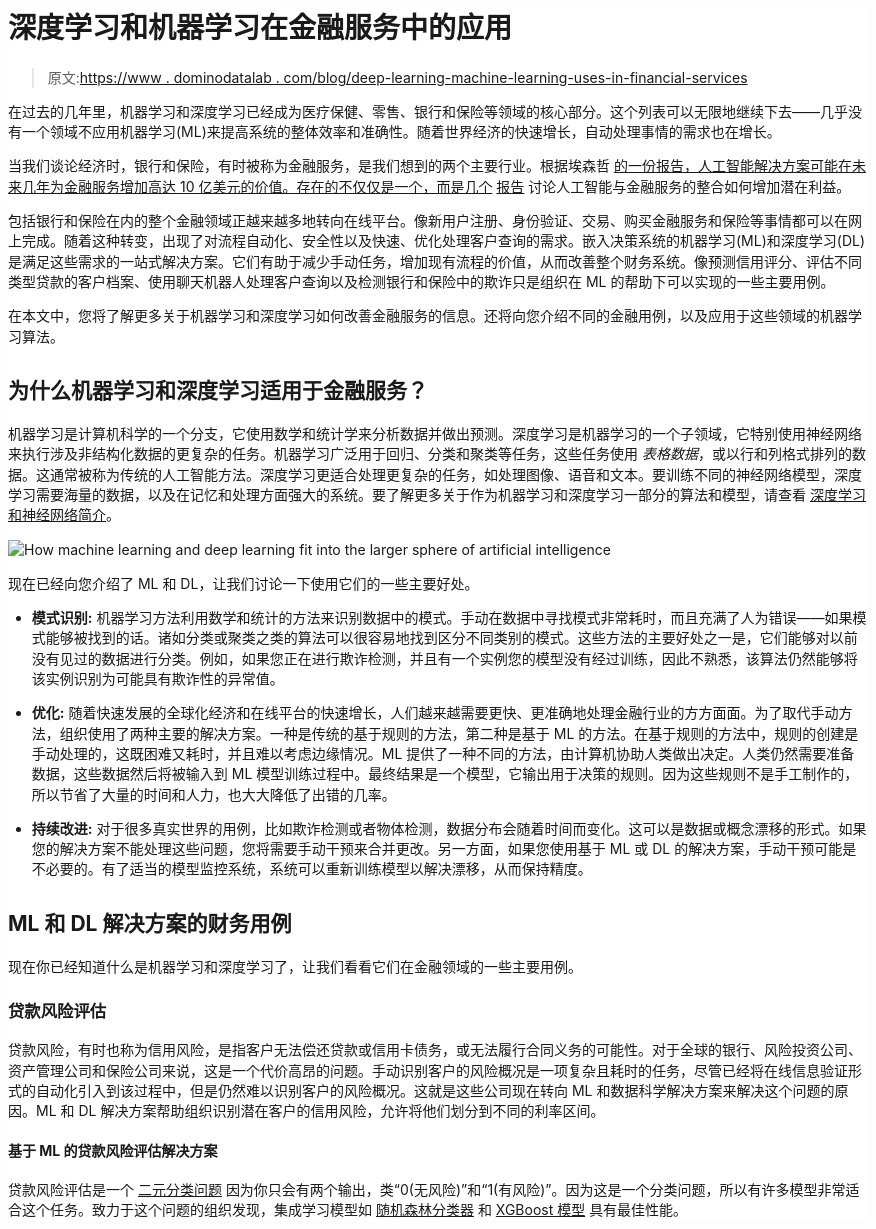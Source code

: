 # 深度学习和机器学习在金融服务中的应用

> 原文:[https://www . dominodatalab . com/blog/deep-learning-machine-learning-uses-in-financial-services](https://www.dominodatalab.com/blog/deep-learning-machine-learning-uses-in-financial-services)

在过去的几年里，机器学习和深度学习已经成为医疗保健、零售、银行和保险等领域的核心部分。这个列表可以无限地继续下去——几乎没有一个领域不应用机器学习(ML)来提高系统的整体效率和准确性。随着世界经济的快速增长，自动处理事情的需求也在增长。

当我们谈论经济时，银行和保险，有时被称为金融服务，是我们想到的两个主要行业。根据埃森哲  [的一份报告，人工智能解决方案可能在未来几年为金融服务增加高达 10 亿美元的价值。存在的不仅仅是一个，而是几个](https://www.accenture.com/_acnmedia/pdf-110/accenture-financial-services-ai-neural-networks-pov.pdf) [报告](https://www.mckinsey.com/industries/financial-services/our-insights/ai-bank-of-the-future-can-banks-meet-the-ai-challenge) 讨论人工智能与金融服务的整合如何增加潜在利益。

包括银行和保险在内的整个金融领域正越来越多地转向在线平台。像新用户注册、身份验证、交易、购买金融服务和保险等事情都可以在网上完成。随着这种转变，出现了对流程自动化、安全性以及快速、优化处理客户查询的需求。嵌入决策系统的机器学习(ML)和深度学习(DL)是满足这些需求的一站式解决方案。它们有助于减少手动任务，增加现有流程的价值，从而改善整个财务系统。像预测信用评分、评估不同类型贷款的客户档案、使用聊天机器人处理客户查询以及检测银行和保险中的欺诈只是组织在 ML 的帮助下可以实现的一些主要用例。

在本文中，您将了解更多关于机器学习和深度学习如何改善金融服务的信息。还将向您介绍不同的金融用例，以及应用于这些领域的机器学习算法。

## 为什么机器学习和深度学习适用于金融服务？

机器学习是计算机科学的一个分支，它使用数学和统计学来分析数据并做出预测。深度学习是机器学习的一个子领域，它特别使用神经网络来执行涉及非结构化数据的更复杂的任务。机器学习广泛用于回归、分类和聚类等任务，这些任务使用  *表格数据*，或以行和列格式排列的数据。这通常被称为传统的人工智能方法。深度学习更适合处理更复杂的任务，如处理图像、语音和文本。要训练不同的神经网络模型，深度学习需要海量的数据，以及在记忆和处理方面强大的系统。要了解更多关于作为机器学习和深度学习一部分的算法和模型，请查看  [深度学习和神经网络简介](https://www.dominodatalab.com/blog/deep-learning-introduction)。

![How machine learning and deep learning fit into the larger sphere of artificial intelligence](../Images/04d8268cfeb6b5384dd50f01975787f8.png)

现在已经向您介绍了 ML 和 DL，让我们讨论一下使用它们的一些主要好处。

*   **模式识别:** 机器学习方法利用数学和统计的方法来识别数据中的模式。手动在数据中寻找模式非常耗时，而且充满了人为错误——如果模式能够被找到的话。诸如分类或聚类之类的算法可以很容易地找到区分不同类别的模式。这些方法的主要好处之一是，它们能够对以前没有见过的数据进行分类。例如，如果您正在进行欺诈检测，并且有一个实例您的模型没有经过训练，因此不熟悉，该算法仍然能够将该实例识别为可能具有欺诈性的异常值。

*   **优化:** 随着快速发展的全球化经济和在线平台的快速增长，人们越来越需要更快、更准确地处理金融行业的方方面面。为了取代手动方法，组织使用了两种主要的解决方案。一种是传统的基于规则的方法，第二种是基于 ML 的方法。在基于规则的方法中，规则的创建是手动处理的，这既困难又耗时，并且难以考虑边缘情况。ML 提供了一种不同的方法，由计算机协助人类做出决定。人类仍然需要准备数据，这些数据然后将被输入到 ML 模型训练过程中。最终结果是一个模型，它输出用于决策的规则。因为这些规则不是手工制作的，所以节省了大量的时间和人力，也大大降低了出错的几率。

*   **持续改进:** 对于很多真实世界的用例，比如欺诈检测或者物体检测，数据分布会随着时间而变化。这可以是数据或概念漂移的形式。如果您的解决方案不能处理这些问题，您将需要手动干预来合并更改。另一方面，如果您使用基于 ML 或 DL 的解决方案，手动干预可能是不必要的。有了适当的模型监控系统，系统可以重新训练模型以解决漂移，从而保持精度。

## ML 和 DL 解决方案的财务用例

现在你已经知道什么是机器学习和深度学习了，让我们看看它们在金融领域的一些主要用例。

### 贷款风险评估

贷款风险，有时也称为信用风险，是指客户无法偿还贷款或信用卡债务，或无法履行合同义务的可能性。对于全球的银行、风险投资公司、资产管理公司和保险公司来说，这是一个代价高昂的问题。手动识别客户的风险概况是一项复杂且耗时的任务，尽管已经将在线信息验证形式的自动化引入到该过程中，但是仍然难以识别客户的风险概况。这就是这些公司现在转向 ML 和数据科学解决方案来解决这个问题的原因。ML 和 DL 解决方案帮助组织识别潜在客户的信用风险，允许将他们划分到不同的利率区间。

#### 基于 ML 的贷款风险评估解决方案

贷款风险评估是一个  [二元分类问题](https://en.wikipedia.org/wiki/Binary_classification) 因为你只会有两个输出，类“0(无风险)”和“1(有风险)”。因为这是一个分类问题，所以有许多模型非常适合这个任务。致力于这个问题的组织发现，集成学习模型如  [随机森林分类器](https://towardsdatascience.com/understanding-random-forest-58381e0602d2) 和  [XGBoost 模型](https://www.dominodatalab.com/blog/explaining-black-box-models-using-attribute-importance-pdps-and-lime) 具有最佳性能。
